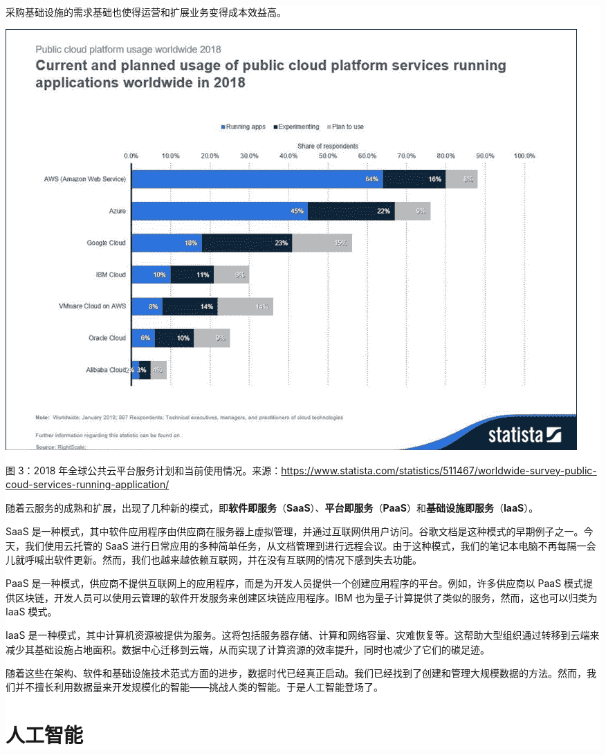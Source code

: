 采购基础设施的需求基础也使得运营和扩展业务变得成本效益高。

![未加标题的图片](img/B13910_08_03.png)

图 3：2018 年全球公共云平台服务计划和当前使用情况。来源：https://www.statista.com/statistics/511467/worldwide-survey-public-coud-services-running-application/

随着云服务的成熟和扩展，出现了几种新的模式，即**软件即服务**（**SaaS**）、**平台即服务**（**PaaS**）和**基础设施即服务**（**IaaS**）。

SaaS 是一种模式，其中软件应用程序由供应商在服务器上虚拟管理，并通过互联网供用户访问。谷歌文档是这种模式的早期例子之一。今天，我们使用云托管的 SaaS 进行日常应用的多种简单任务，从文档管理到进行远程会议。由于这种模式，我们的笔记本电脑不再每隔一会儿就呼喊出软件更新。然而，我们也越来越依赖互联网，并在没有互联网的情况下感到失去功能。

PaaS 是一种模式，供应商不提供互联网上的应用程序，而是为开发人员提供一个创建应用程序的平台。例如，许多供应商以 PaaS 模式提供区块链，开发人员可以使用云管理的软件开发服务来创建区块链应用程序。IBM 也为量子计算提供了类似的服务，然而，这也可以归类为 IaaS 模式。

IaaS 是一种模式，其中计算机资源被提供为服务。这将包括服务器存储、计算和网络容量、灾难恢复等。这帮助大型组织通过转移到云端来减少其基础设施占地面积。数据中心迁移到云端，从而实现了计算资源的效率提升，同时也减少了它们的碳足迹。

随着这些在架构、软件和基础设施技术范式方面的进步，数据时代已经真正启动。我们已经找到了创建和管理大规模数据的方法。然而，我们并不擅长利用数据量来开发规模化的智能——挑战人类的智能。于是人工智能登场了。

# 人工智能
